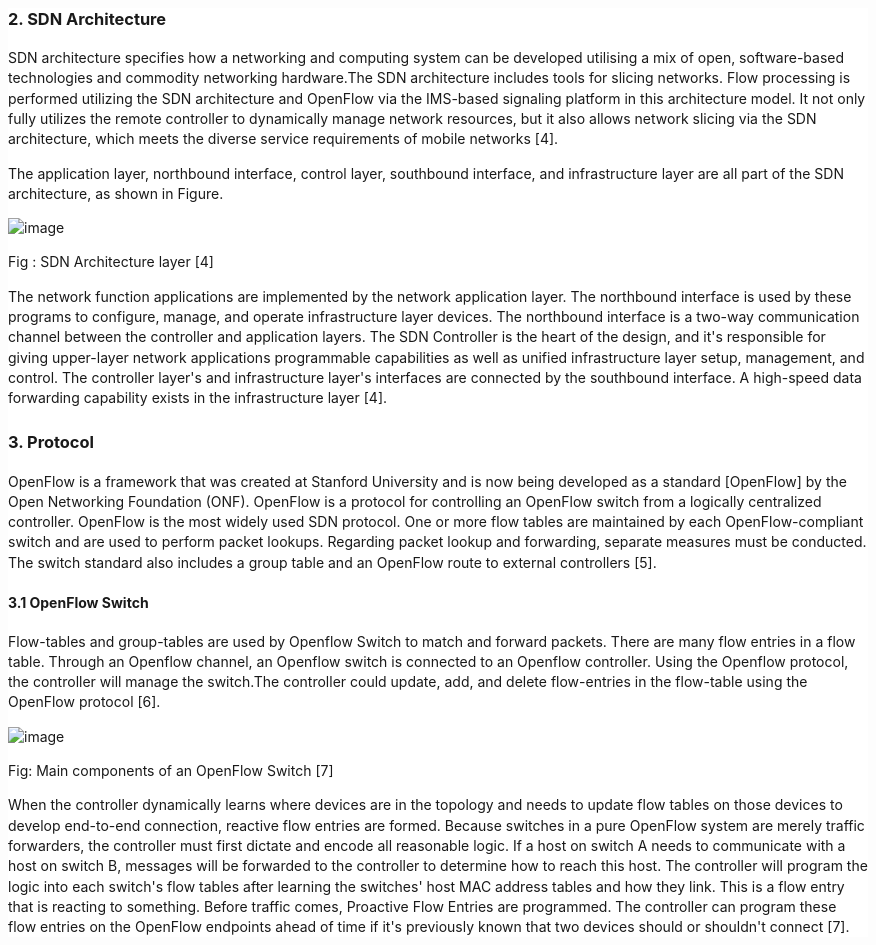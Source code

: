 
### 2. SDN Architecture 

SDN architecture specifies how a networking and computing system can be developed utilising a mix of open, software-based technologies and commodity networking hardware.The SDN architecture includes tools for slicing networks. Flow processing is performed utilizing the SDN architecture and OpenFlow via the IMS-based signaling platform in this architecture model. It not only fully utilizes the remote controller to dynamically manage network resources, but it also allows network slicing via the SDN architecture, which meets the diverse service requirements of mobile networks [4].

The application layer, northbound interface, control layer, southbound interface, and infrastructure layer are all part of the SDN architecture, as shown in Figure.


![image](https://user-images.githubusercontent.com/74248781/157913339-fafe2d85-5fba-4a73-9bc1-26b8ee99a6d5.png)

Fig : SDN Architecture layer [4]

The network function applications are implemented by the network application layer. The northbound interface is used by these programs to configure, manage, and operate infrastructure layer devices. The northbound interface is a two-way communication channel between the controller and application layers. The SDN Controller is the heart of the design, and it's responsible for giving upper-layer network applications programmable capabilities as well as unified infrastructure layer setup, management, and control. The controller layer's and infrastructure layer's interfaces are connected by the southbound interface. A high-speed data forwarding capability exists in the infrastructure layer [4].


### 3. Protocol

OpenFlow is a framework that was created at Stanford University and is now being developed as a standard [OpenFlow] by the Open Networking Foundation (ONF). OpenFlow is a protocol for controlling an OpenFlow switch from a logically centralized controller. OpenFlow is the most widely used SDN protocol. One or more flow tables are maintained by each OpenFlow-compliant switch and are used to perform packet lookups. Regarding packet lookup and forwarding, separate measures must be conducted. The switch standard also includes a group table and an OpenFlow route to external controllers [5].

#### 3.1 OpenFlow Switch

Flow-tables and group-tables are used by Openflow Switch to match and forward packets. There are many flow entries in a flow table. Through an Openflow channel, an Openflow switch is connected to an Openflow controller. Using the Openflow protocol, the controller will manage the switch.The controller could update, add, and delete flow-entries in the flow-table using the OpenFlow protocol [6].

![image](https://user-images.githubusercontent.com/74248781/157948295-c7a8e9f8-57a9-4bb2-843b-628ef7bd4638.png)

Fig: Main components of an OpenFlow Switch [7]

When the controller dynamically learns where devices are in the topology and needs to update flow tables on those devices to develop end-to-end connection, reactive flow entries are formed. Because switches in a pure OpenFlow system are merely traffic forwarders, the controller must first dictate and encode all reasonable logic.
If a host on switch A needs to communicate with a host on switch B, messages will be forwarded to the controller to determine how to reach this host. The controller will program the logic into each switch's flow tables after learning the switches' host MAC address tables and how they link. This is a flow entry that is reacting to something.
Before traffic comes, Proactive Flow Entries are programmed. The controller can program these flow entries on the OpenFlow endpoints ahead of time if it's previously known that two devices should or shouldn't connect [7].
